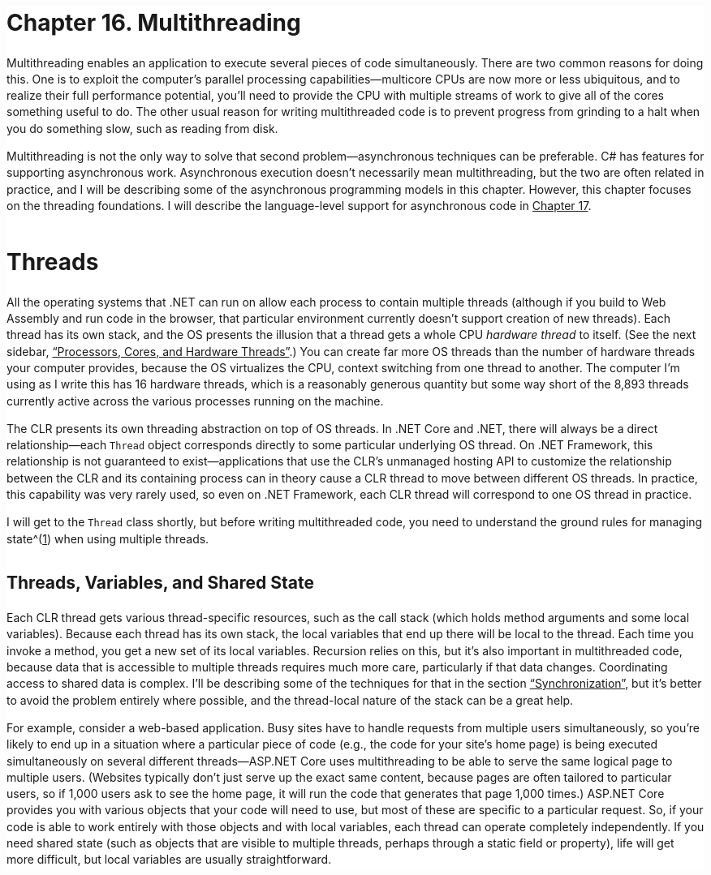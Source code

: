 # Chapter 16\. Multithreading

Multithreading enables an application to execute several pieces of code simultaneously. There are two common reasons for doing this. One is to exploit the computer’s parallel processing capabilities—multicore CPUs are now more or less ubiquitous, and to realize their full performance potential, you’ll need to provide the CPU with multiple streams of work to give all of the cores something useful to do. The other usual reason for writing multithreaded code is to prevent progress from grinding to a halt when you do something slow, such as reading from disk.

Multithreading is not the only way to solve that second problem—asynchronous techniques can be preferable. C# has features for supporting asynchronous work. Asynchronous execution doesn’t necessarily mean multithreading, but the two are often related in practice, and I will be describing some of the asynchronous programming models in this chapter. However, this chapter focuses on the threading foundations. I will describe the language-level support for asynchronous code in [Chapter 17](ch17.xhtml#ch_asynchronous_language_features).

# Threads

All the operating systems that .NET can run on allow each process to contain multiple threads (although if you build to Web Assembly and run code in the browser, that particular environment currently doesn’t support creation of new threads). Each thread has its own stack, and the OS presents the illusion that a thread gets a whole CPU *hardware thread* to itself. (See the next sidebar, [“Processors, Cores, and Hardware Threads”](#processors_comma_cores_comma_and_hardwar).) You can create far more OS threads than the number of hardware threads your computer provides, because the OS virtualizes the CPU, context switching from one thread to another. The computer I’m using as I write this has 16 hardware threads, which is a reasonably generous quantity but some way short of the 8,893 threads currently active across the various processes running on the machine.

The CLR presents its own threading abstraction on top of OS threads. In .NET Core and .NET, there will always be a direct relationship—each `Thread` object corresponds directly to some particular underlying OS thread. On .NET Framework, this relationship is not guaranteed to exist—applications that use the CLR’s unmanaged hosting API to customize the relationship between the CLR and its containing process can in theory cause a CLR thread to move between different OS threads. In practice, this capability was very rarely used, so even on .NET Framework, each CLR thread will correspond to one OS thread in practice.

I will get to the `Thread` class shortly, but before writing multithreaded code, you need to understand the ground rules for managing state^([1](ch16.xhtml#CHP-17-FN-2)) when using multiple threads.

## Threads, Variables, and Shared State

Each CLR thread gets various thread-specific resources, such as the call stack (which holds method arguments and some local variables). Because each thread has its own stack, the local variables that end up there will be local to the thread. Each time you invoke a method, you get a new set of its local variables. Recursion relies on this, but it’s also important in multithreaded code, because data that is accessible to multiple threads requires much more care, particularly if that data changes. Coordinating access to shared data is complex. I’ll be describing some of the techniques for that in the section [“Synchronization”](#synchronization), but it’s better to avoid the problem entirely where possible, and the thread-local nature of the stack can be a great help.

For example, consider a web-based application. Busy sites have to handle requests from multiple users simultaneously, so you’re likely to end up in a situation where a particular piece of code (e.g., the code for your site’s home page) is being executed simultaneously on several different threads—ASP.NET Core uses multithreading to be able to serve the same logical page to multiple users. (Websites typically don’t just serve up the exact same content, because pages are often tailored to particular users, so if 1,000 users ask to see the home page, it will run the code that generates that page 1,000 times.) ASP.NET Core provides you with various objects that your code will need to use, but most of these are specific to a particular request. So, if your code is able to work entirely with those objects and with local variables, each thread can operate completely independently. If you need shared state (such as objects that are visible to multiple threads, perhaps through a static field or property), life will get more difficult, but local variables are usually straightforward.
